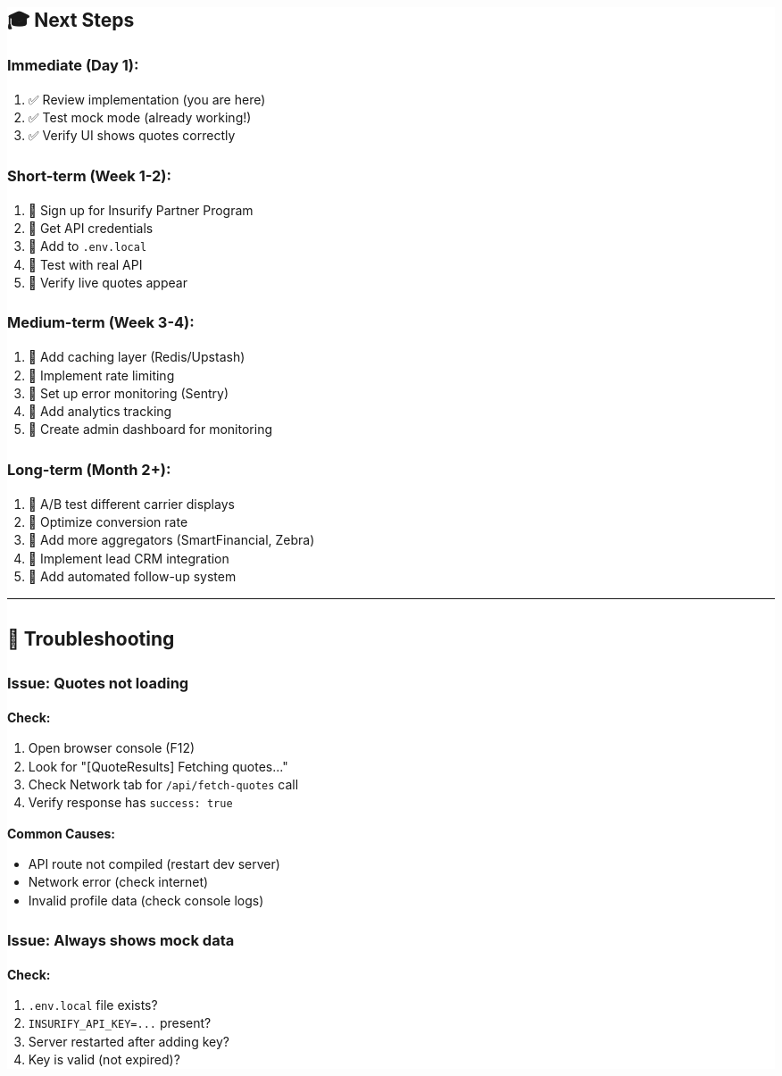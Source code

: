 
## 🎓 Next Steps

### Immediate (Day 1):
1. ✅ Review implementation (you are here)
2. ✅ Test mock mode (already working!)
3. ✅ Verify UI shows quotes correctly

### Short-term (Week 1-2):
1. 🔲 Sign up for Insurify Partner Program
2. 🔲 Get API credentials
3. 🔲 Add to `.env.local`
4. 🔲 Test with real API
5. 🔲 Verify live quotes appear

### Medium-term (Week 3-4):
1. 🔲 Add caching layer (Redis/Upstash)
2. 🔲 Implement rate limiting
3. 🔲 Set up error monitoring (Sentry)
4. 🔲 Add analytics tracking
5. 🔲 Create admin dashboard for monitoring

### Long-term (Month 2+):
1. 🔲 A/B test different carrier displays
2. 🔲 Optimize conversion rate
3. 🔲 Add more aggregators (SmartFinancial, Zebra)
4. 🔲 Implement lead CRM integration
5. 🔲 Add automated follow-up system

---

## 🐛 Troubleshooting

### Issue: Quotes not loading

**Check:**
1. Open browser console (F12)
2. Look for "[QuoteResults] Fetching quotes..."
3. Check Network tab for `/api/fetch-quotes` call
4. Verify response has `success: true`

**Common Causes:**
- API route not compiled (restart dev server)
- Network error (check internet)
- Invalid profile data (check console logs)

### Issue: Always shows mock data

**Check:**
1. `.env.local` file exists?
2. `INSURIFY_API_KEY=...` present?
3. Server restarted after adding key?
4. Key is valid (not expired)?
